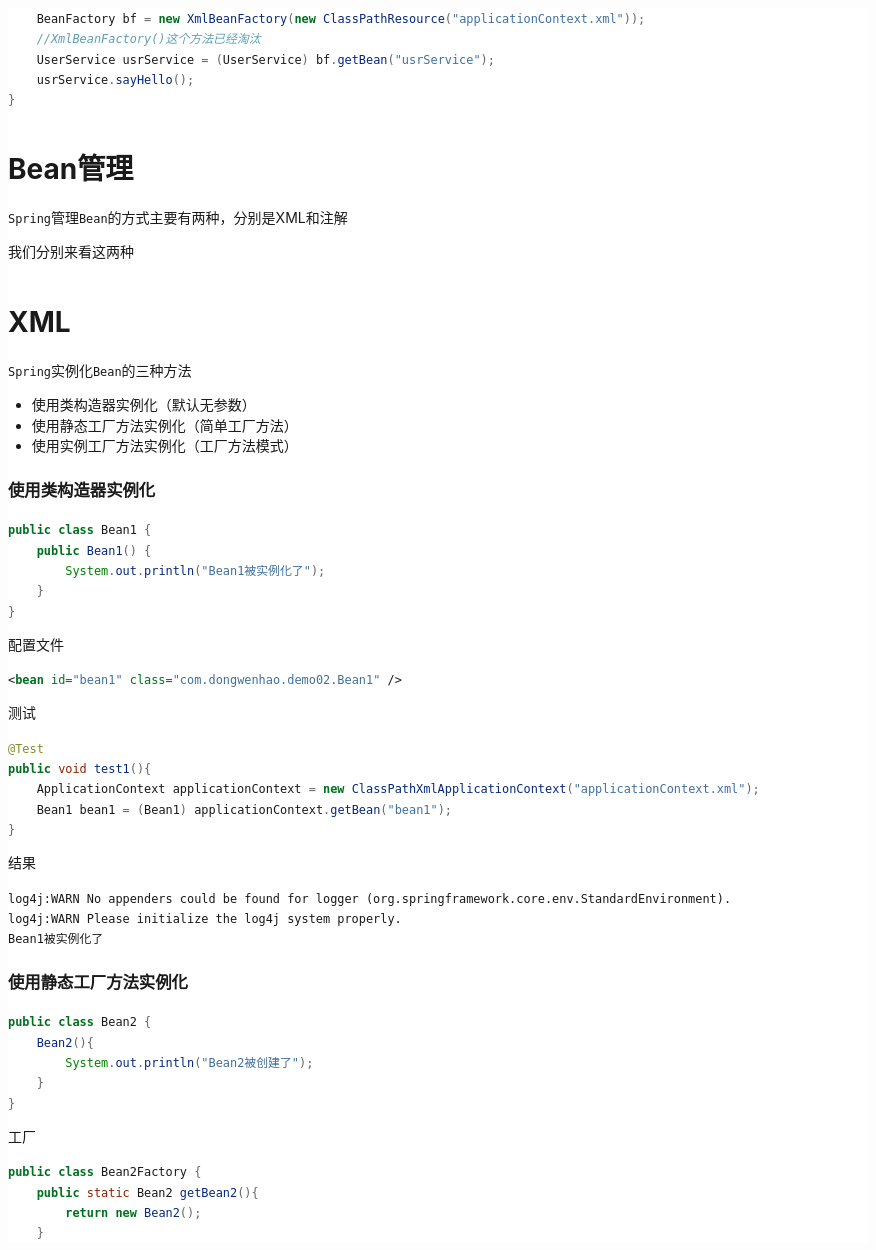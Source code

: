 ```java
    BeanFactory bf = new XmlBeanFactory(new ClassPathResource("applicationContext.xml"));
    //XmlBeanFactory()这个方法已经淘汰
    UserService usrService = (UserService) bf.getBean("usrService");
    usrService.sayHello();
}
```


# Bean管理

`Spring`管理`Bean`的方式主要有两种，分别是XML和注解

我们分别来看这两种

# XML

`Spring`实例化`Bean`的三种方法

- 使用类构造器实例化（默认无参数）
- 使用静态工厂方法实例化（简单工厂方法）
- 使用实例工厂方法实例化（工厂方法模式）

### 使用类构造器实例化
```java
public class Bean1 {
    public Bean1() {
        System.out.println("Bean1被实例化了");
    }
}
```
配置文件
```xml
<bean id="bean1" class="com.dongwenhao.demo02.Bean1" />
```
测试
```java
@Test
public void test1(){
    ApplicationContext applicationContext = new ClassPathXmlApplicationContext("applicationContext.xml");
    Bean1 bean1 = (Bean1) applicationContext.getBean("bean1");
}
```
结果
```
log4j:WARN No appenders could be found for logger (org.springframework.core.env.StandardEnvironment).
log4j:WARN Please initialize the log4j system properly.
Bean1被实例化了
```

### 使用静态工厂方法实例化
```java
public class Bean2 {
    Bean2(){
        System.out.println("Bean2被创建了");
    }
}
```
工厂
```java
public class Bean2Factory {
    public static Bean2 getBean2(){
        return new Bean2();
    }
```